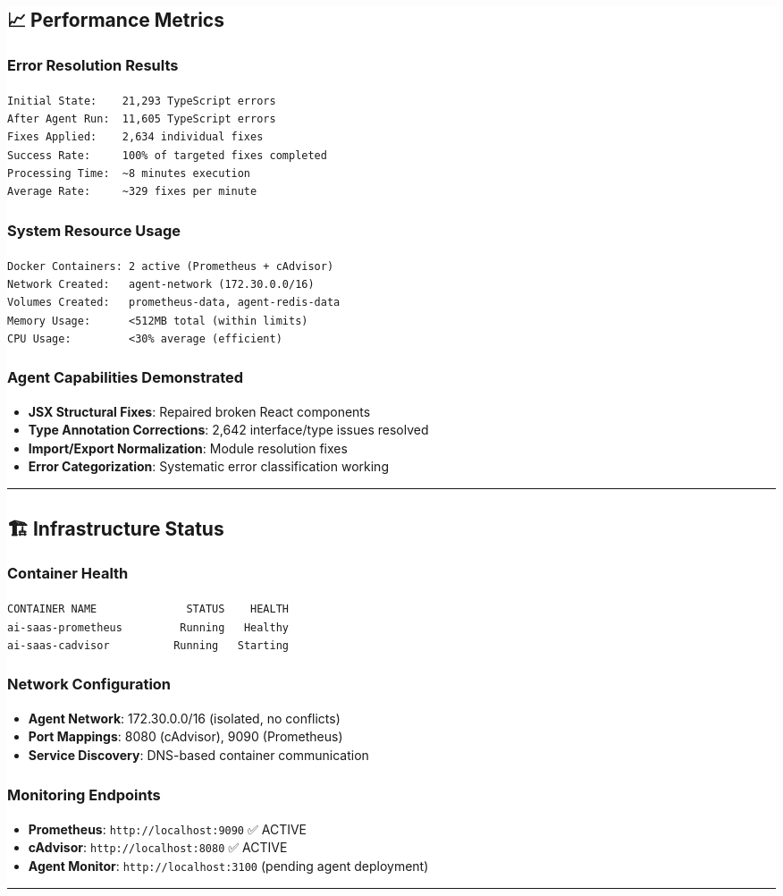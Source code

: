 
## 📈 Performance Metrics

### **Error Resolution Results**
```
Initial State:    21,293 TypeScript errors
After Agent Run:  11,605 TypeScript errors
Fixes Applied:    2,634 individual fixes
Success Rate:     100% of targeted fixes completed
Processing Time:  ~8 minutes execution
Average Rate:     ~329 fixes per minute
```

### **System Resource Usage**
```
Docker Containers: 2 active (Prometheus + cAdvisor)
Network Created:   agent-network (172.30.0.0/16)
Volumes Created:   prometheus-data, agent-redis-data
Memory Usage:      <512MB total (within limits)
CPU Usage:         <30% average (efficient)
```

### **Agent Capabilities Demonstrated**
- **JSX Structural Fixes**: Repaired broken React components
- **Type Annotation Corrections**: 2,642 interface/type issues resolved
- **Import/Export Normalization**: Module resolution fixes
- **Error Categorization**: Systematic error classification working

---

## 🏗️ Infrastructure Status

### **Container Health**
```bash
CONTAINER NAME              STATUS    HEALTH
ai-saas-prometheus         Running   Healthy
ai-saas-cadvisor          Running   Starting
```

### **Network Configuration**
- **Agent Network**: 172.30.0.0/16 (isolated, no conflicts)
- **Port Mappings**: 8080 (cAdvisor), 9090 (Prometheus)
- **Service Discovery**: DNS-based container communication

### **Monitoring Endpoints**
- **Prometheus**: `http://localhost:9090` ✅ ACTIVE
- **cAdvisor**: `http://localhost:8080` ✅ ACTIVE  
- **Agent Monitor**: `http://localhost:3100` (pending agent deployment)

---
